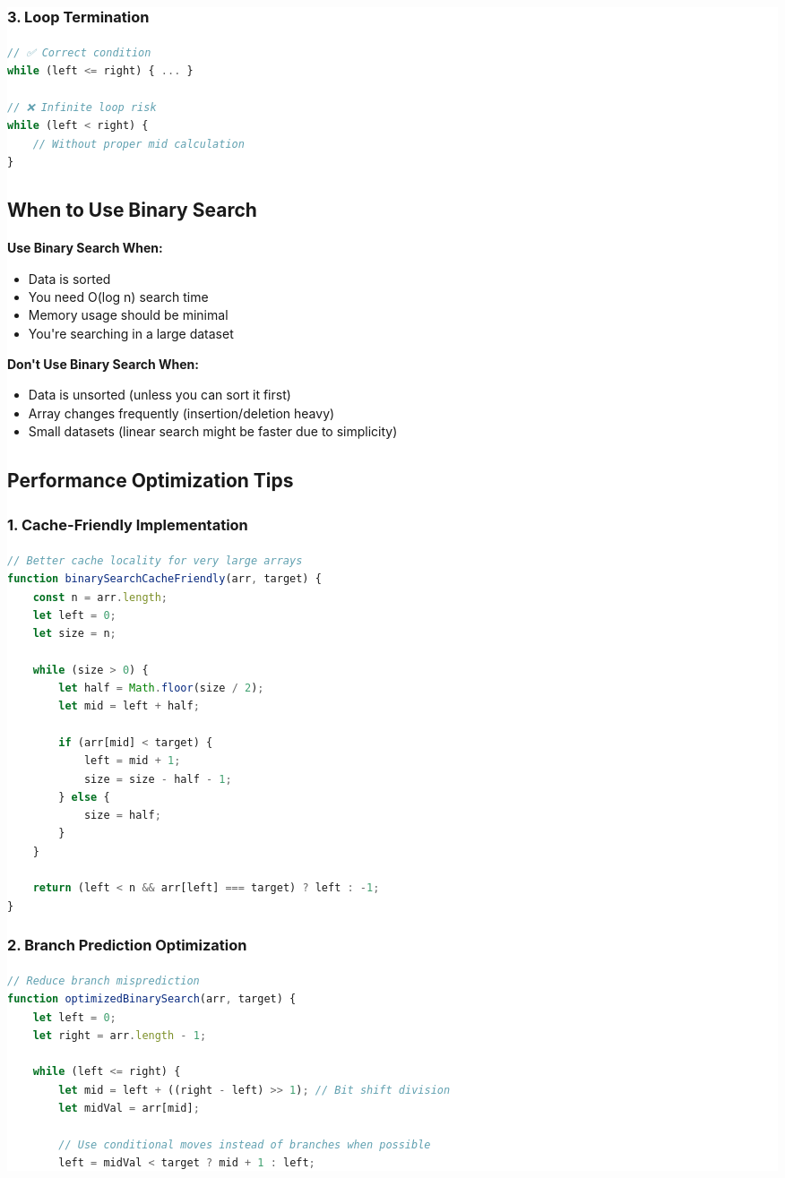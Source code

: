 ### 3. Loop Termination
```javascript
// ✅ Correct condition
while (left <= right) { ... }

// ❌ Infinite loop risk
while (left < right) { 
    // Without proper mid calculation
}
```

## When to Use Binary Search

**Use Binary Search When:**
- Data is sorted
- You need O(log n) search time
- Memory usage should be minimal
- You're searching in a large dataset

**Don't Use Binary Search When:**
- Data is unsorted (unless you can sort it first)
- Array changes frequently (insertion/deletion heavy)
- Small datasets (linear search might be faster due to simplicity)

## Performance Optimization Tips

### 1. Cache-Friendly Implementation
```javascript
// Better cache locality for very large arrays
function binarySearchCacheFriendly(arr, target) {
    const n = arr.length;
    let left = 0;
    let size = n;
    
    while (size > 0) {
        let half = Math.floor(size / 2);
        let mid = left + half;
        
        if (arr[mid] < target) {
            left = mid + 1;
            size = size - half - 1;
        } else {
            size = half;
        }
    }
    
    return (left < n && arr[left] === target) ? left : -1;
}
```

### 2. Branch Prediction Optimization
```javascript
// Reduce branch misprediction
function optimizedBinarySearch(arr, target) {
    let left = 0;
    let right = arr.length - 1;
    
    while (left <= right) {
        let mid = left + ((right - left) >> 1); // Bit shift division
        let midVal = arr[mid];
        
        // Use conditional moves instead of branches when possible
        left = midVal < target ? mid + 1 : left;
```